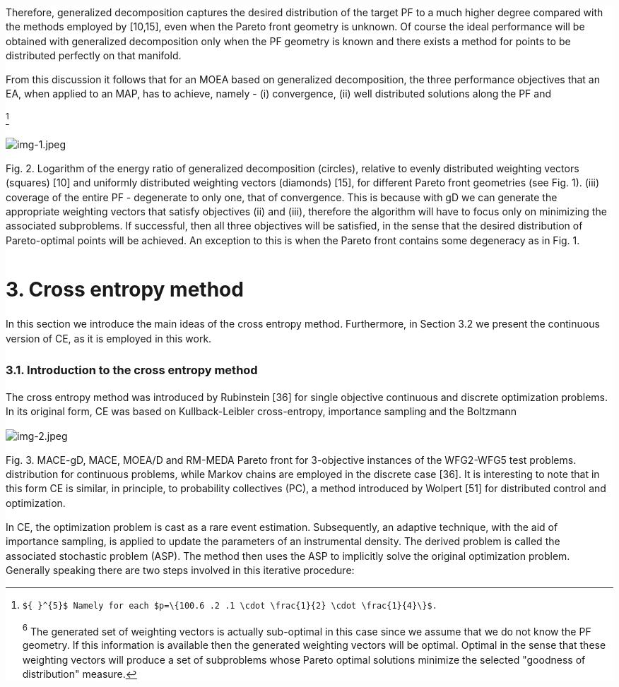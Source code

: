 Therefore, generalized decomposition captures the desired distribution of the target PF to a much higher degree compared with the methods employed by [10,15], even when the Pareto front geometry is unknown. Of course the ideal performance will be obtained with generalized decomposition only when the PF geometry is known and there exists a method for points to be distributed perfectly on that manifold.

From this discussion it follows that for an MOEA based on generalized decomposition, the three performance objectives that an EA, when applied to an MAP, has to achieve, namely - (i) convergence, (ii) well distributed solutions along the PF and

[^0]
[^0]:    ${ }^{5}$ Namely for each $p=\{100.6 .2 .1 \cdot \frac{1}{2} \cdot \frac{1}{4}\}$.
    ${ }^{6}$ The generated set of weighting vectors is actually sub-optimal in this case since we assume that we do not know the PF geometry. If this information is available then the generated weighting vectors will be optimal. Optimal in the sense that these weighting vectors will produce a set of subproblems whose Pareto optimal solutions minimize the selected "goodness of distribution" measure.

![img-1.jpeg](img-1.jpeg)

Fig. 2. Logarithm of the energy ratio of generalized decomposition (circles), relative to evenly distributed weighting vectors (squares) [10] and uniformly distributed weighting vectors (diamonds) [15], for different Pareto front geometries (see Fig. 1).
(iii) coverage of the entire PF - degenerate to only one, that of convergence. This is because with gD we can generate the appropriate weighting vectors that satisfy objectives (ii) and (iii), therefore the algorithm will have to focus only on minimizing the associated subproblems. If successful, then all three objectives will be satisfied, in the sense that the desired distribution of Pareto-optimal points will be achieved. An exception to this is when the Pareto front contains some degeneracy as in Fig. 1.

# 3. Cross entropy method 

In this section we introduce the main ideas of the cross entropy method. Furthermore, in Section 3.2 we present the continuous version of CE, as it is employed in this work.

### 3.1. Introduction to the cross entropy method

The cross entropy method was introduced by Rubinstein [36] for single objective continuous and discrete optimization problems. In its original form, CE was based on Kullback-Leibler cross-entropy, importance sampling and the Boltzmann

![img-2.jpeg](img-2.jpeg)

Fig. 3. MACE-gD, MACE, MOEA/D and RM-MEDA Pareto front for 3-objective instances of the WFG2-WFG5 test problems.
distribution for continuous problems, while Markov chains are employed in the discrete case [36]. It is interesting to note that in this form CE is similar, in principle, to probability collectives (PC), a method introduced by Wolpert [51] for distributed control and optimization.

In CE, the optimization problem is cast as a rare event estimation. Subsequently, an adaptive technique, with the aid of importance sampling, is applied to update the parameters of an instrumental density. The derived problem is called the associated stochastic problem (ASP). The method then uses the ASP to implicitly solve the original optimization problem. Generally speaking there are two steps involved in this iterative procedure:


[^0]:    * Corresponding author at: Department of Automatic Control and Systems Engineering, University of Sheffield, Sheffield S1 3JD, UK. Tel.: +44 01142225616 .
[^0]:    ${ }^{1}$ Unless stated otherwise with: number of dimensions we refer to the number of scalar objective functions, $k$.
[^0]:    ${ }^{2}$ Or more precisely, individuals that are more likely to be better than their predecessors.
[^0]:    ${ }^{4}$ We assume the problems are normalized.
[^0]:    ${ }^{7}$ Note that the terms population and samples are used interchangeably in this work; unless stated otherwise.
[^0]:    ${ }^{8}$ By rare in this context we mean that for, $C=\left\{\mathbf{x}:\left\|\mathbf{x}^{\bullet}-x\right\|_{2} \leqslant \varepsilon, \varepsilon>0\right\}$ and $\varepsilon$ small, then the probability, $\mathbf{P}(\mathbf{x} \in C)=\int_{C} u(\mathbf{x}) d \mathbf{x} \ll 1$, where, $u$, is a density function.
[^0]:    ${ }^{9}$ For maximization problems, $\mathbf{V}^{(1)}$ is sorted in descending order.
[^0]:    ${ }^{10}$ Zitzler, Deb, Thiele (ZDT).
[^0]:    ${ }^{11}$ Intuitively the feasible objective space resembles a wedge whose edge is the PF.